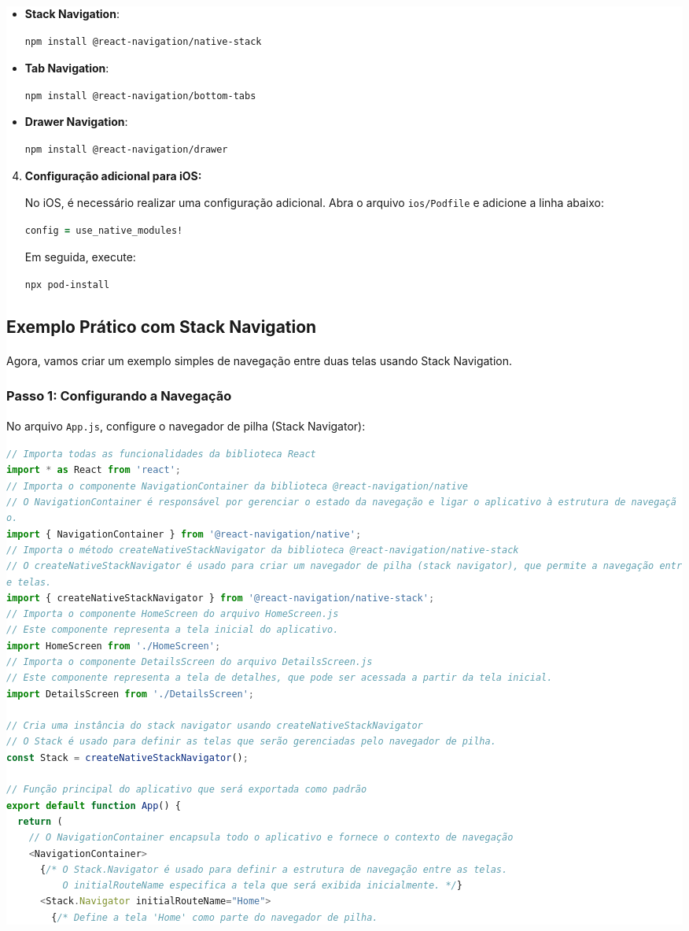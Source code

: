   - **Stack Navigation**:
     ```bash
     npm install @react-navigation/native-stack
     ```
   - **Tab Navigation**:
     ```bash
     npm install @react-navigation/bottom-tabs
     ```
   - **Drawer Navigation**:
     ```bash
     npm install @react-navigation/drawer
     ```

4. **Configuração adicional para iOS:**

   No iOS, é necessário realizar uma configuração adicional. Abra o arquivo `ios/Podfile` e adicione a linha abaixo:

   ```ruby
   config = use_native_modules!
   ```

   Em seguida, execute:

   ```bash
   npx pod-install
   ```

## Exemplo Prático com Stack Navigation

Agora, vamos criar um exemplo simples de navegação entre duas telas usando Stack Navigation.

### Passo 1: Configurando a Navegação

No arquivo `App.js`, configure o navegador de pilha (Stack Navigator):

```javascript
// Importa todas as funcionalidades da biblioteca React
import * as React from 'react';
// Importa o componente NavigationContainer da biblioteca @react-navigation/native
// O NavigationContainer é responsável por gerenciar o estado da navegação e ligar o aplicativo à estrutura de navegação.
import { NavigationContainer } from '@react-navigation/native';
// Importa o método createNativeStackNavigator da biblioteca @react-navigation/native-stack
// O createNativeStackNavigator é usado para criar um navegador de pilha (stack navigator), que permite a navegação entre telas.
import { createNativeStackNavigator } from '@react-navigation/native-stack';
// Importa o componente HomeScreen do arquivo HomeScreen.js
// Este componente representa a tela inicial do aplicativo.
import HomeScreen from './HomeScreen';
// Importa o componente DetailsScreen do arquivo DetailsScreen.js
// Este componente representa a tela de detalhes, que pode ser acessada a partir da tela inicial.
import DetailsScreen from './DetailsScreen';

// Cria uma instância do stack navigator usando createNativeStackNavigator
// O Stack é usado para definir as telas que serão gerenciadas pelo navegador de pilha.
const Stack = createNativeStackNavigator();

// Função principal do aplicativo que será exportada como padrão
export default function App() {
  return (
    // O NavigationContainer encapsula todo o aplicativo e fornece o contexto de navegação
    <NavigationContainer>
      {/* O Stack.Navigator é usado para definir a estrutura de navegação entre as telas.
          O initialRouteName especifica a tela que será exibida inicialmente. */}
      <Stack.Navigator initialRouteName="Home">
        {/* Define a tela 'Home' como parte do navegador de pilha.
```